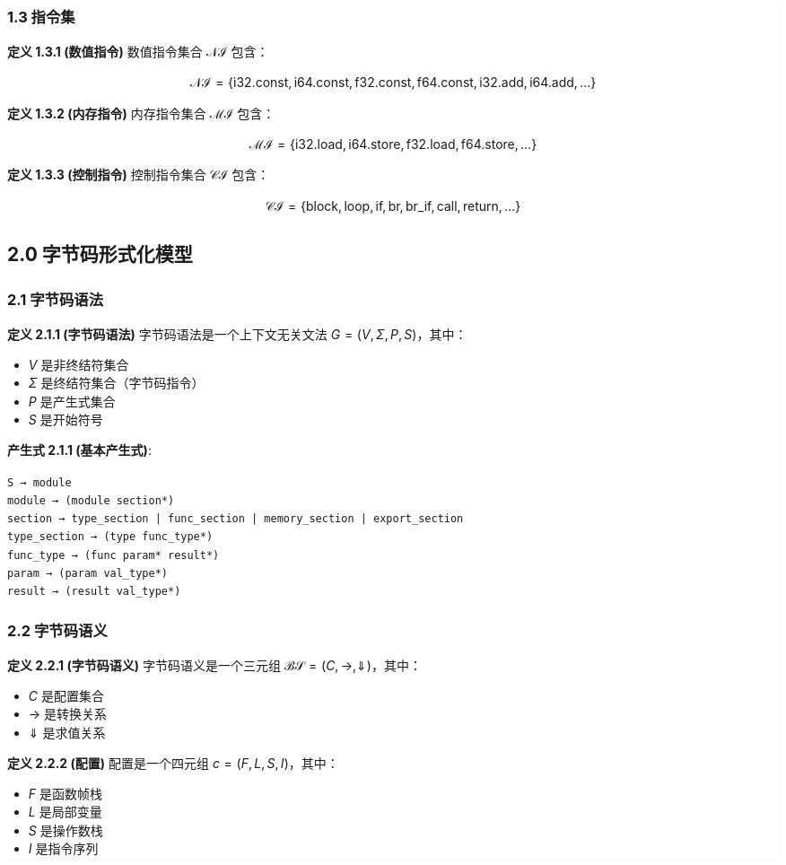 ### 1.3 指令集

**定义 1.3.1 (数值指令)**
数值指令集合 $\mathcal{NI}$ 包含：

$$\mathcal{NI} = \{\text{i32.const}, \text{i64.const}, \text{f32.const}, \text{f64.const}, \text{i32.add}, \text{i64.add}, \ldots\}$$

**定义 1.3.2 (内存指令)**
内存指令集合 $\mathcal{MI}$ 包含：

$$\mathcal{MI} = \{\text{i32.load}, \text{i64.store}, \text{f32.load}, \text{f64.store}, \ldots\}$$

**定义 1.3.3 (控制指令)**
控制指令集合 $\mathcal{CI}$ 包含：

$$\mathcal{CI} = \{\text{block}, \text{loop}, \text{if}, \text{br}, \text{br\_if}, \text{call}, \text{return}, \ldots\}$$

## 2.0 字节码形式化模型

### 2.1 字节码语法

**定义 2.1.1 (字节码语法)**
字节码语法是一个上下文无关文法 $G = (V, \Sigma, P, S)$，其中：

- $V$ 是非终结符集合
- $\Sigma$ 是终结符集合（字节码指令）
- $P$ 是产生式集合
- $S$ 是开始符号

**产生式 2.1.1 (基本产生式)**:

```
S → module
module → (module section*)
section → type_section | func_section | memory_section | export_section
type_section → (type func_type*)
func_type → (func param* result*)
param → (param val_type*)
result → (result val_type*)
```

### 2.2 字节码语义

**定义 2.2.1 (字节码语义)**
字节码语义是一个三元组 $\mathcal{BS} = (C, \rightarrow, \Downarrow)$，其中：

- $C$ 是配置集合
- $\rightarrow$ 是转换关系
- $\Downarrow$ 是求值关系

**定义 2.2.2 (配置)**
配置是一个四元组 $c = (F, L, S, I)$，其中：

- $F$ 是函数帧栈
- $L$ 是局部变量
- $S$ 是操作数栈
- $I$ 是指令序列
